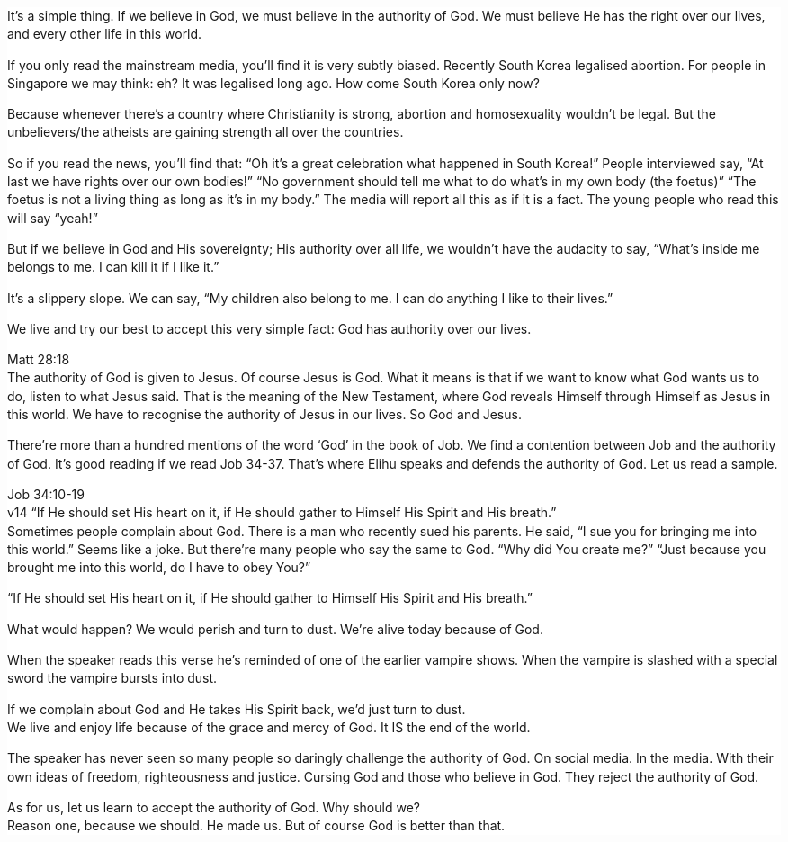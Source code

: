 It’s a simple thing. If we believe in God, we must believe in the authority of God. We must believe He has the right over our lives, and every other life in this world.  

If you only read the mainstream media, you’ll find it is very subtly biased. Recently South Korea legalised abortion. For people in Singapore we may think: eh? It was legalised long ago. How come South Korea only now?

Because whenever there’s a country where Christianity is strong, abortion and homosexuality wouldn’t be legal. But the unbelievers/the atheists are gaining strength all over the countries. 

So if you read the news, you’ll find that: “Oh it’s a great celebration what happened in South Korea!” People interviewed say, “At last we have rights over our own bodies!” “No government should tell me what to do what’s in my own body (the foetus)” “The foetus is not a living thing as long as it’s in my body.” The media will report all this as if it is a fact. The young people who read this will say “yeah!”

But if we believe in God and His sovereignty; His authority over all life, we wouldn’t have the audacity to say, “What’s inside me belongs to me. I can kill it if I like it.”

It’s a slippery slope. We can say, “My children also belong to me. I can do anything I like to their lives.”

We live and try our best to accept this very simple fact: God has authority over our lives. 

Matt 28:18  
The authority of God is given to Jesus. Of course Jesus is God. What it means is that if we want to know what God wants us to do, listen to what Jesus said. That is the meaning of the New Testament, where God reveals Himself through Himself as Jesus in this world. We have to recognise the authority of Jesus in our lives. So God and Jesus. 

There’re more than a hundred mentions of the word ‘God’ in the book of Job. We find a contention between Job and the authority of God. It’s good reading if we read Job 34-37. That’s where Elihu speaks and defends the authority of God. Let us read a sample. 

Job 34:10-19  
v14 “If He should set His heart on it, if He should gather to Himself His Spirit and His breath.”  
Sometimes people complain about God. There is a man who recently sued his parents. He said, “I sue you for bringing me into this world.” Seems like a joke. But there’re many people who say the same to God. “Why did You create me?” “Just because you brought me into this world, do I have to obey You?”

“If He should set His heart on it, if He should gather to Himself His Spirit and His breath.”

What would happen? We would perish and turn to dust. We’re alive today because of God. 

When the speaker reads this verse he’s reminded of one of the earlier vampire shows. When the vampire is slashed with a special sword the vampire bursts into dust.

If we complain about God and He takes His Spirit back, we’d just turn to dust.  
We live and enjoy life because of the grace and mercy of God. It IS the end of the world. 

The speaker has never seen so many people so daringly challenge the authority of God. On social media. In the media. With their own ideas of freedom, righteousness and justice. Cursing God and those who believe in God. They reject the authority of God. 

As for us, let us learn to accept the authority of God. Why should we?  
Reason one, because we should. He made us. But of course God is better than that. 
